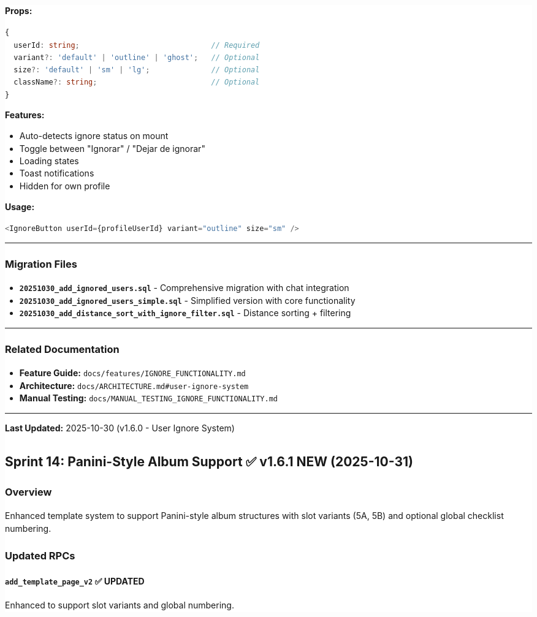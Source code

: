 **Props:**
```typescript
{
  userId: string;                              // Required
  variant?: 'default' | 'outline' | 'ghost';   // Optional
  size?: 'default' | 'sm' | 'lg';              // Optional
  className?: string;                          // Optional
}
```

**Features:**
- Auto-detects ignore status on mount
- Toggle between "Ignorar" / "Dejar de ignorar"
- Loading states
- Toast notifications
- Hidden for own profile

**Usage:**
```typescript
<IgnoreButton userId={profileUserId} variant="outline" size="sm" />
```

---

### Migration Files

- **`20251030_add_ignored_users.sql`** - Comprehensive migration with chat integration
- **`20251030_add_ignored_users_simple.sql`** - Simplified version with core functionality
- **`20251030_add_distance_sort_with_ignore_filter.sql`** - Distance sorting + filtering

---

### Related Documentation

- **Feature Guide:** `docs/features/IGNORE_FUNCTIONALITY.md`
- **Architecture:** `docs/ARCHITECTURE.md#user-ignore-system`
- **Manual Testing:** `docs/MANUAL_TESTING_IGNORE_FUNCTIONALITY.md`

---

**Last Updated:** 2025-10-30 (v1.6.0 - User Ignore System)
## Sprint 14: Panini-Style Album Support ✅ **v1.6.1 NEW (2025-10-31)**

### Overview

Enhanced template system to support Panini-style album structures with slot variants (5A, 5B) and optional global checklist numbering.

### Updated RPCs

#### `add_template_page_v2` ✅ **UPDATED**

Enhanced to support slot variants and global numbering.

